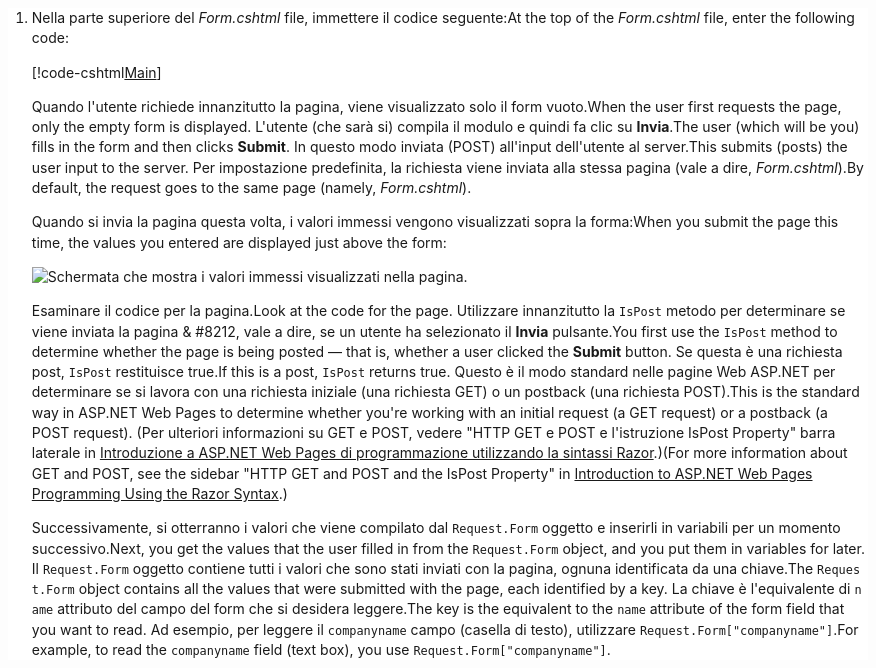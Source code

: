 1. <span data-ttu-id="e4b92-132">Nella parte superiore del *Form.cshtml* file, immettere il codice seguente:</span><span class="sxs-lookup"><span data-stu-id="e4b92-132">At the top of the *Form.cshtml* file, enter the following code:</span></span>

    [!code-cshtml[Main](4-working-with-forms/samples/sample2.cshtml)]

    <span data-ttu-id="e4b92-133">Quando l'utente richiede innanzitutto la pagina, viene visualizzato solo il form vuoto.</span><span class="sxs-lookup"><span data-stu-id="e4b92-133">When the user first requests the page, only the empty form is displayed.</span></span> <span data-ttu-id="e4b92-134">L'utente (che sarà si) compila il modulo e quindi fa clic su **Invia**.</span><span class="sxs-lookup"><span data-stu-id="e4b92-134">The user (which will be you) fills in the form and then clicks **Submit**.</span></span> <span data-ttu-id="e4b92-135">In questo modo inviata (POST) all'input dell'utente al server.</span><span class="sxs-lookup"><span data-stu-id="e4b92-135">This submits (posts) the user input to the server.</span></span> <span data-ttu-id="e4b92-136">Per impostazione predefinita, la richiesta viene inviata alla stessa pagina (vale a dire, *Form.cshtml*).</span><span class="sxs-lookup"><span data-stu-id="e4b92-136">By default, the request goes to the same page (namely, *Form.cshtml*).</span></span>

    <span data-ttu-id="e4b92-137">Quando si invia la pagina questa volta, i valori immessi vengono visualizzati sopra la forma:</span><span class="sxs-lookup"><span data-stu-id="e4b92-137">When you submit the page this time, the values you entered are displayed just above the form:</span></span>

    ![Schermata che mostra i valori immessi visualizzati nella pagina.](4-working-with-forms/_static/image2.jpg)

    <span data-ttu-id="e4b92-139">Esaminare il codice per la pagina.</span><span class="sxs-lookup"><span data-stu-id="e4b92-139">Look at the code for the page.</span></span> <span data-ttu-id="e4b92-140">Utilizzare innanzitutto la `IsPost` metodo per determinare se viene inviata la pagina & #8212, vale a dire, se un utente ha selezionato il **Invia** pulsante.</span><span class="sxs-lookup"><span data-stu-id="e4b92-140">You first use the `IsPost` method to determine whether the page is being posted &#8212; that is, whether a user clicked the **Submit** button.</span></span> <span data-ttu-id="e4b92-141">Se questa è una richiesta post, `IsPost` restituisce true.</span><span class="sxs-lookup"><span data-stu-id="e4b92-141">If this is a post, `IsPost` returns true.</span></span> <span data-ttu-id="e4b92-142">Questo è il modo standard nelle pagine Web ASP.NET per determinare se si lavora con una richiesta iniziale (una richiesta GET) o un postback (una richiesta POST).</span><span class="sxs-lookup"><span data-stu-id="e4b92-142">This is the standard way in ASP.NET Web Pages to determine whether you're working with an initial request (a GET request) or a postback (a POST request).</span></span> <span data-ttu-id="e4b92-143">(Per ulteriori informazioni su GET e POST, vedere "HTTP GET e POST e l'istruzione IsPost Property" barra laterale in [Introduzione a ASP.NET Web Pages di programmazione utilizzando la sintassi Razor](https://go.microsoft.com/fwlink/?LinkId=202890#SB_HttpGetPost).)</span><span class="sxs-lookup"><span data-stu-id="e4b92-143">(For more information about GET and POST, see the sidebar "HTTP GET and POST and the IsPost Property" in [Introduction to ASP.NET Web Pages Programming Using the Razor Syntax](https://go.microsoft.com/fwlink/?LinkId=202890#SB_HttpGetPost).)</span></span>

    <span data-ttu-id="e4b92-144">Successivamente, si otterranno i valori che viene compilato dal `Request.Form` oggetto e inserirli in variabili per un momento successivo.</span><span class="sxs-lookup"><span data-stu-id="e4b92-144">Next, you get the values that the user filled in from the `Request.Form` object, and you put them in variables for later.</span></span> <span data-ttu-id="e4b92-145">Il `Request.Form` oggetto contiene tutti i valori che sono stati inviati con la pagina, ognuna identificata da una chiave.</span><span class="sxs-lookup"><span data-stu-id="e4b92-145">The `Request.Form` object contains all the values that were submitted with the page, each identified by a key.</span></span> <span data-ttu-id="e4b92-146">La chiave è l'equivalente di `name` attributo del campo del form che si desidera leggere.</span><span class="sxs-lookup"><span data-stu-id="e4b92-146">The key is the equivalent to the `name` attribute of the form field that you want to read.</span></span> <span data-ttu-id="e4b92-147">Ad esempio, per leggere il `companyname` campo (casella di testo), utilizzare `Request.Form["companyname"]`.</span><span class="sxs-lookup"><span data-stu-id="e4b92-147">For example, to read the `companyname` field (text box), you use `Request.Form["companyname"]`.</span></span>
